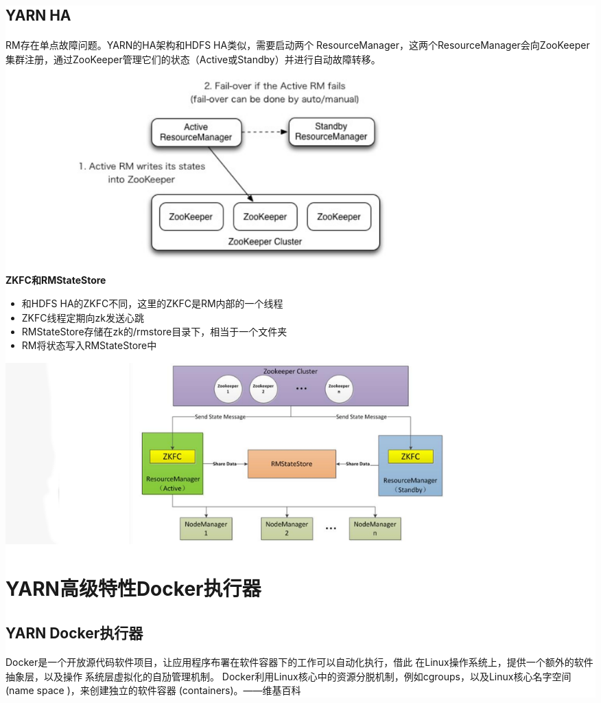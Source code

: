 ## YARN HA

RM存在单点故障问题。YARN的HA架构和HDFS HA类似，需要启动两个
ResourceManager，这两个ResourceManager会向ZooKeeper集群注册，通过ZooKeeper管理它们的状态（Active或Standby）并进行自动故障转移。

![094.YarnHA](01Modulepics/094.YarnHA.png)

**ZKFC和RMStateStore**


- 和HDFS HA的ZKFC不同，这里的ZKFC是RM内部的一个线程
- ZKFC线程定期向zk发送心跳
- RMStateStore存储在zk的/rmstore目录下，相当于一个文件夹
- RM将状态写入RMStateStore中

![095.zkfcRM](01Modulepics/095.zkfcRM.png)



# YARN高级特性Docker执行器

## YARN Docker执行器

Docker是一个开放源代码软件项目，让应用程序布署在软件容器下的工作可以自动化执行，借此 在Linux操作系统上，提供一个额外的软件抽象层，以及操作
系统层虚拟化的自劢管理机制。 Docker利用Linux核心中的资源分脱机制，例如cgroups，以及Linux核心名字空间(name space )，来创建独立的软件容器
(containers)。——维基百科

